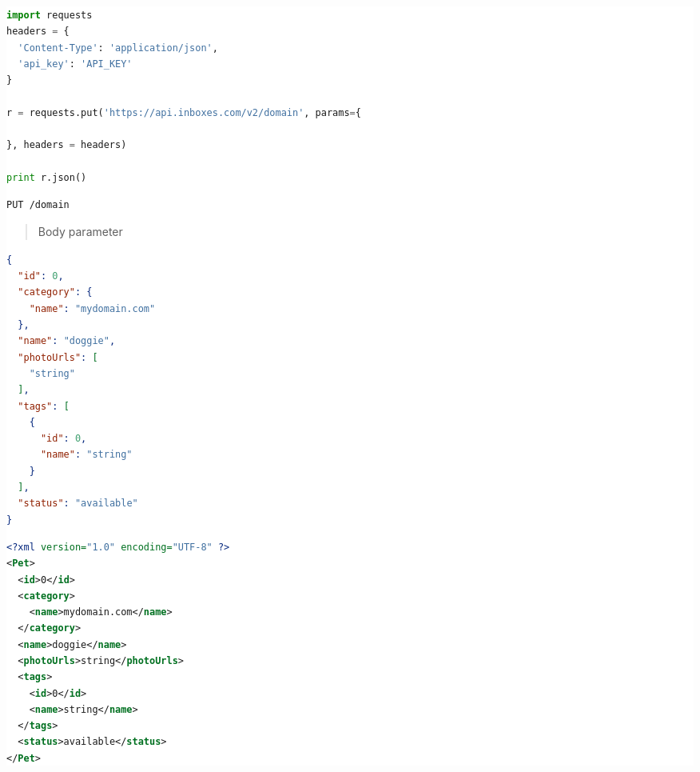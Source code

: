 ```python
import requests
headers = {
  'Content-Type': 'application/json',
  'api_key': 'API_KEY'
}

r = requests.put('https://api.inboxes.com/v2/domain', params={

}, headers = headers)

print r.json()

```

`PUT /domain`

> Body parameter

```json
{
  "id": 0,
  "category": {
    "name": "mydomain.com"
  },
  "name": "doggie",
  "photoUrls": [
    "string"
  ],
  "tags": [
    {
      "id": 0,
      "name": "string"
    }
  ],
  "status": "available"
}
```

```xml
<?xml version="1.0" encoding="UTF-8" ?>
<Pet>
  <id>0</id>
  <category>
    <name>mydomain.com</name>
  </category>
  <name>doggie</name>
  <photoUrls>string</photoUrls>
  <tags>
    <id>0</id>
    <name>string</name>
  </tags>
  <status>available</status>
</Pet>
```
